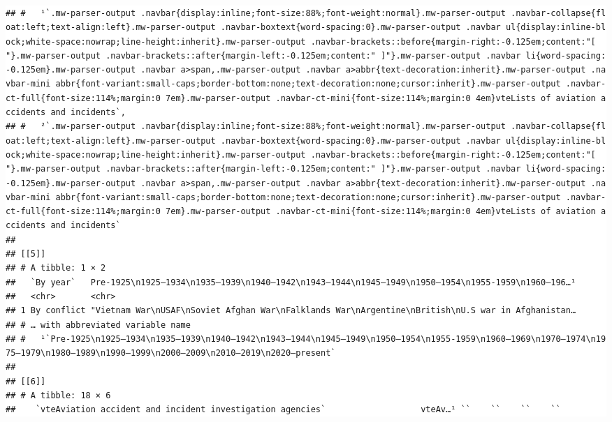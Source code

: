     ## #   ¹​`.mw-parser-output .navbar{display:inline;font-size:88%;font-weight:normal}.mw-parser-output .navbar-collapse{float:left;text-align:left}.mw-parser-output .navbar-boxtext{word-spacing:0}.mw-parser-output .navbar ul{display:inline-block;white-space:nowrap;line-height:inherit}.mw-parser-output .navbar-brackets::before{margin-right:-0.125em;content:"[ "}.mw-parser-output .navbar-brackets::after{margin-left:-0.125em;content:" ]"}.mw-parser-output .navbar li{word-spacing:-0.125em}.mw-parser-output .navbar a>span,.mw-parser-output .navbar a>abbr{text-decoration:inherit}.mw-parser-output .navbar-mini abbr{font-variant:small-caps;border-bottom:none;text-decoration:none;cursor:inherit}.mw-parser-output .navbar-ct-full{font-size:114%;margin:0 7em}.mw-parser-output .navbar-ct-mini{font-size:114%;margin:0 4em}vteLists of aviation accidents and incidents`,
    ## #   ²​`.mw-parser-output .navbar{display:inline;font-size:88%;font-weight:normal}.mw-parser-output .navbar-collapse{float:left;text-align:left}.mw-parser-output .navbar-boxtext{word-spacing:0}.mw-parser-output .navbar ul{display:inline-block;white-space:nowrap;line-height:inherit}.mw-parser-output .navbar-brackets::before{margin-right:-0.125em;content:"[ "}.mw-parser-output .navbar-brackets::after{margin-left:-0.125em;content:" ]"}.mw-parser-output .navbar li{word-spacing:-0.125em}.mw-parser-output .navbar a>span,.mw-parser-output .navbar a>abbr{text-decoration:inherit}.mw-parser-output .navbar-mini abbr{font-variant:small-caps;border-bottom:none;text-decoration:none;cursor:inherit}.mw-parser-output .navbar-ct-full{font-size:114%;margin:0 7em}.mw-parser-output .navbar-ct-mini{font-size:114%;margin:0 4em}vteLists of aviation accidents and incidents`
    ## 
    ## [[5]]
    ## # A tibble: 1 × 2
    ##   `By year`   Pre-1925\n1925–1934\n1935–1939\n1940–1942\n1943–1944\n1945–1949\n1950–1954\n1955-1959\n1960–196…¹
    ##   <chr>       <chr>                                                                                            
    ## 1 By conflict "Vietnam War\nUSAF\nSoviet Afghan War\nFalklands War\nArgentine\nBritish\nU.S war in Afghanistan…
    ## # … with abbreviated variable name
    ## #   ¹​`Pre-1925\n1925–1934\n1935–1939\n1940–1942\n1943–1944\n1945–1949\n1950–1954\n1955-1959\n1960–1969\n1970–1974\n1975–1979\n1980–1989\n1990–1999\n2000–2009\n2010–2019\n2020–present`
    ## 
    ## [[6]]
    ## # A tibble: 18 × 6
    ##    `vteAviation accident and incident investigation agencies`                   vteAv…¹ ``    ``    ``    ``   